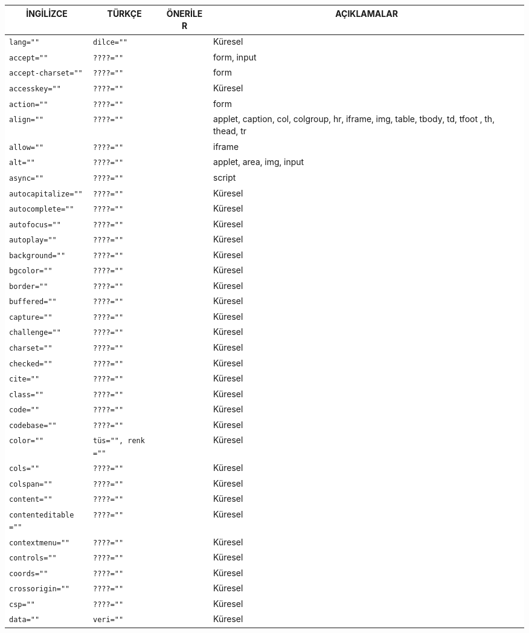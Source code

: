 | İNGİLİZCE | TÜRKÇE  | ÖNERİLER | AÇIKLAMALAR |
|---------------|----------------------------------------|---|---|
|```lang=""```|```dilce=""```|  | Küresel |
|```accept=""```|```????=""```| | form, input |
|```accept-charset=""```|```????=""```| | form |
|```accesskey=""```|```????=""```| | Küresel  |
|```action=""```|```????=""```| | form |
|```align=""```|```????=""```| | applet, caption, col, colgroup, hr, iframe, img, table, tbody, td, tfoot , th, thead, tr  |
|```allow=""```|```????=""```| | iframe |
|```alt=""```|```????=""```| | applet, area, img, input |
|```async=""```|```????=""```| | script |
|```autocapitalize=""```|```????=""```| | Küresel |
|```autocomplete=""```|```????=""```| | Küresel |
|```autofocus=""```|```????=""```| | Küresel |
|```autoplay=""```|```????=""```| | Küresel |
|```background=""```|```????=""```| | Küresel |
|```bgcolor=""```|```????=""```| | Küresel |
|```border=""```|```????=""```| | Küresel |
|```buffered=""```|```????=""```| | Küresel |
|```capture=""```|```????=""```| | Küresel |
|```challenge=""```|```????=""```| | Küresel |
|```charset=""```|```????=""```| | Küresel |
|```checked=""```|```????=""```| | Küresel |
|```cite=""```|```????=""```| | Küresel |
|```class=""```|```????=""```| | Küresel |
|```code=""```|```????=""```| | Küresel |
|```codebase=""```|```????=""```| | Küresel |
|```color=""```|```tüs="", renk=""```| | Küresel |
|```cols=""```|```????=""```| | Küresel |
|```colspan=""```|```????=""```| | Küresel |
|```content=""```|```????=""```| | Küresel |
|```contenteditable=""```|```????=""```| | Küresel |
|```contextmenu=""```|```????=""```| | Küresel |
|```controls=""```|```????=""```| | Küresel |
|```coords=""```|```????=""```| | Küresel |
|```crossorigin=""```|```????=""```| | Küresel |
|```csp=""```|```????=""```| | Küresel |
|```data=""```|```veri=""```| | Küresel |